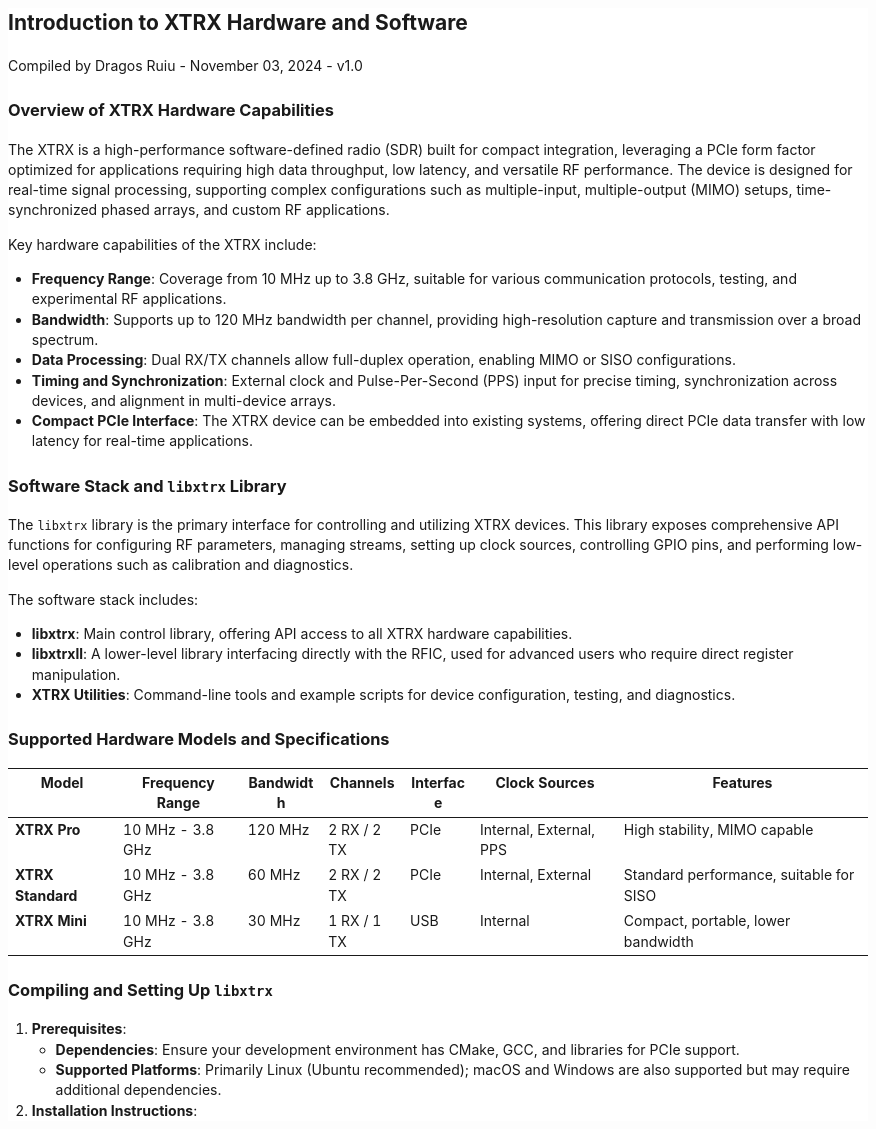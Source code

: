 ## **Introduction to XTRX Hardware and Software**

Compiled by Dragos Ruiu - November 03, 2024 - v1.0

### **Overview of XTRX Hardware Capabilities**

The XTRX is a high-performance software-defined radio (SDR) built for compact integration, leveraging a PCIe form factor optimized for applications requiring high data throughput, low latency, and versatile RF performance. The device is designed for real-time signal processing, supporting complex configurations such as multiple-input, multiple-output (MIMO) setups, time-synchronized phased arrays, and custom RF applications.

Key hardware capabilities of the XTRX include:

* **Frequency Range**: Coverage from 10 MHz up to 3.8 GHz, suitable for various communication protocols, testing, and experimental RF applications.  
* **Bandwidth**: Supports up to 120 MHz bandwidth per channel, providing high-resolution capture and transmission over a broad spectrum.  
* **Data Processing**: Dual RX/TX channels allow full-duplex operation, enabling MIMO or SISO configurations.  
* **Timing and Synchronization**: External clock and Pulse-Per-Second (PPS) input for precise timing, synchronization across devices, and alignment in multi-device arrays.  
* **Compact PCIe Interface**: The XTRX device can be embedded into existing systems, offering direct PCIe data transfer with low latency for real-time applications.

### **Software Stack and `libxtrx` Library**

The `libxtrx` library is the primary interface for controlling and utilizing XTRX devices. This library exposes comprehensive API functions for configuring RF parameters, managing streams, setting up clock sources, controlling GPIO pins, and performing low-level operations such as calibration and diagnostics.

The software stack includes:

* **libxtrx**: Main control library, offering API access to all XTRX hardware capabilities.  
* **libxtrxll**: A lower-level library interfacing directly with the RFIC, used for advanced users who require direct register manipulation.  
* **XTRX Utilities**: Command-line tools and example scripts for device configuration, testing, and diagnostics.

### **Supported Hardware Models and Specifications**

| Model | Frequency Range | Bandwidth | Channels | Interface | Clock Sources | Features |
| ----- | ----- | ----- | ----- | ----- | ----- | ----- |
| **XTRX Pro** | 10 MHz \- 3.8 GHz | 120 MHz | 2 RX / 2 TX | PCIe | Internal, External, PPS | High stability, MIMO capable |
| **XTRX Standard** | 10 MHz \- 3.8 GHz | 60 MHz | 2 RX / 2 TX | PCIe | Internal, External | Standard performance, suitable for SISO |
| **XTRX Mini** | 10 MHz \- 3.8 GHz | 30 MHz | 1 RX / 1 TX | USB | Internal | Compact, portable, lower bandwidth |

### **Compiling and Setting Up `libxtrx`**

1. **Prerequisites**:  
   * **Dependencies**: Ensure your development environment has CMake, GCC, and libraries for PCIe support.  
   * **Supported Platforms**: Primarily Linux (Ubuntu recommended); macOS and Windows are also supported but may require additional dependencies.  
2. **Installation Instructions**:
